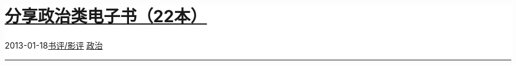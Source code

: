 <!DOCTYPE html>
<html xmlns="http://www.w3.org/1999/xhtml" xml:lang="zh-CN">
<head>
<meta http-equiv="Content-Type" content="text/html; charset=utf-8" />
<meta name="generator" content="Python script by program.think@gmail.com" />
<meta name="provider" content="program-think.blogspot.com" />
<link type="text/css" rel="stylesheet" href="../../css/program-think.css" />
<title>分享政治类电子书（22本） - 编程随想的博客</title>
</head>
<body>
<div id="main" style="width:100%;">
<h1><a href="../../index.md" title="回到首页">分享政治类电子书（22本）</a></h1>
<div class="post-info"><span class="date-header">2013-01-18</span><a href="../../tags/E4B9A6E8AF842FE5BDB1E8AF84.md" class="tag">书评/影评</a> <a href="../../tags/E694BFE6B2BB.md" class="tag">政治</a> </div>
<hr>
<div class="post">